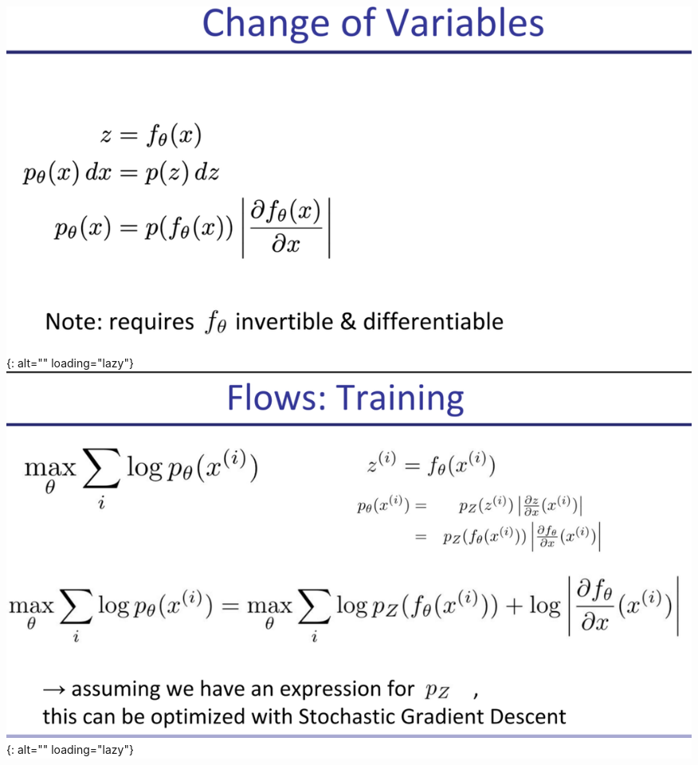 ![](unsupervised-learning-images/flow-1d-2.png){: alt="" loading="lazy"}
![](unsupervised-learning-images/flow-1d-3.png){: alt="" loading="lazy"}